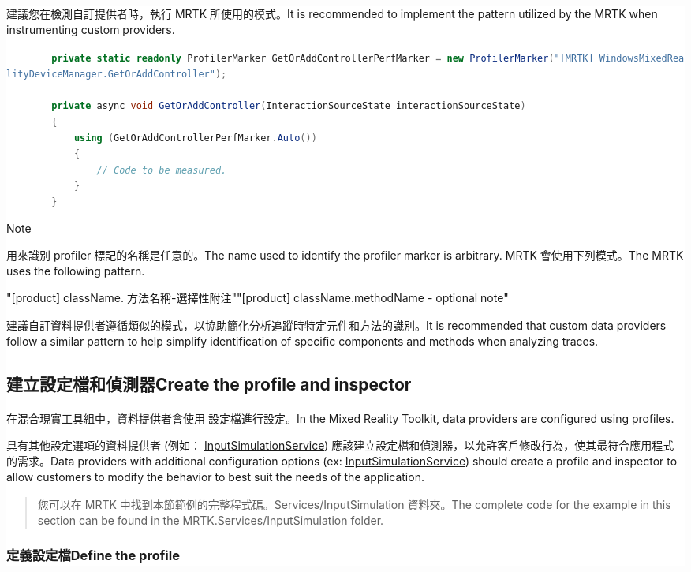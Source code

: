 <span data-ttu-id="29d7e-165">建議您在檢測自訂提供者時，執行 MRTK 所使用的模式。</span><span class="sxs-lookup"><span data-stu-id="29d7e-165">It is recommended to implement the pattern utilized by the MRTK when instrumenting custom providers.</span></span>

```c#
        private static readonly ProfilerMarker GetOrAddControllerPerfMarker = new ProfilerMarker("[MRTK] WindowsMixedRealityDeviceManager.GetOrAddController");

        private async void GetOrAddController(InteractionSourceState interactionSourceState)
        {
            using (GetOrAddControllerPerfMarker.Auto())
            {
                // Code to be measured.
            }
        }
```

> [!Note]
> <span data-ttu-id="29d7e-166">用來識別 profiler 標記的名稱是任意的。</span><span class="sxs-lookup"><span data-stu-id="29d7e-166">The name used to identify the profiler marker is arbitrary.</span></span> <span data-ttu-id="29d7e-167">MRTK 會使用下列模式。</span><span class="sxs-lookup"><span data-stu-id="29d7e-167">The MRTK uses the following pattern.</span></span>
>
> <span data-ttu-id="29d7e-168">"[product] className. 方法名稱-選擇性附注"</span><span class="sxs-lookup"><span data-stu-id="29d7e-168">"[product] className.methodName - optional note"</span></span>
>
> <span data-ttu-id="29d7e-169">建議自訂資料提供者遵循類似的模式，以協助簡化分析追蹤時特定元件和方法的識別。</span><span class="sxs-lookup"><span data-stu-id="29d7e-169">It is recommended that custom data providers follow a similar pattern to help simplify identification of specific components and methods when analyzing traces.</span></span>

## <a name="create-the-profile-and-inspector"></a><span data-ttu-id="29d7e-170">建立設定檔和偵測器</span><span class="sxs-lookup"><span data-stu-id="29d7e-170">Create the profile and inspector</span></span>

<span data-ttu-id="29d7e-171">在混合現實工具組中，資料提供者會使用 [設定檔](../profiles/Profiles.md)進行設定。</span><span class="sxs-lookup"><span data-stu-id="29d7e-171">In the Mixed Reality Toolkit, data providers are configured using [profiles](../profiles/Profiles.md).</span></span>

<span data-ttu-id="29d7e-172">具有其他設定選項的資料提供者 (例如： [InputSimulationService](../input-simulation/InputSimulationService.md)) 應該建立設定檔和偵測器，以允許客戶修改行為，使其最符合應用程式的需求。</span><span class="sxs-lookup"><span data-stu-id="29d7e-172">Data providers with additional configuration options (ex: [InputSimulationService](../input-simulation/InputSimulationService.md)) should create a profile and inspector to allow customers to modify the behavior to best suit the needs of the application.</span></span>

> <span data-ttu-id="29d7e-173">您可以在 MRTK 中找到本節範例的完整程式碼。Services/InputSimulation 資料夾。</span><span class="sxs-lookup"><span data-stu-id="29d7e-173">The complete code for the example in this section can be found in the MRTK.Services/InputSimulation folder.</span></span>

### <a name="define-the-profile"></a><span data-ttu-id="29d7e-174">定義設定檔</span><span class="sxs-lookup"><span data-stu-id="29d7e-174">Define the profile</span></span>
